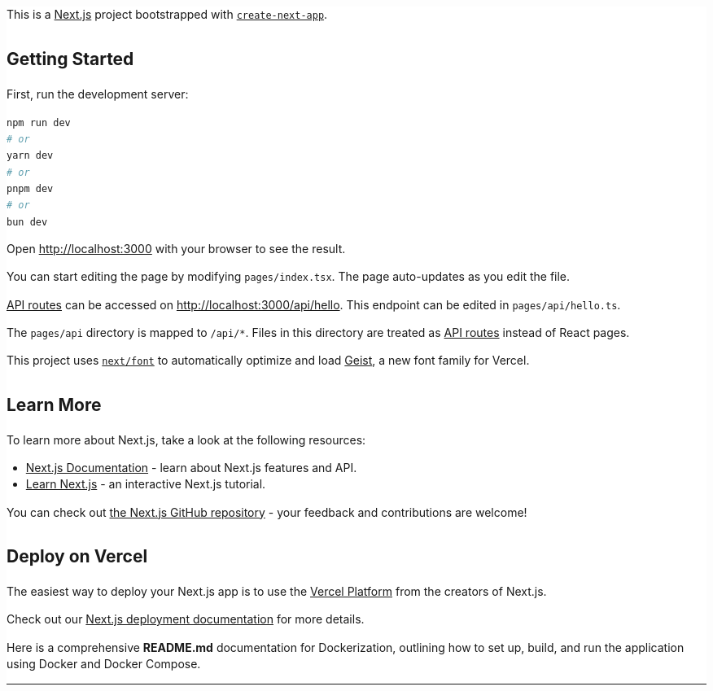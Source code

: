 This is a [Next.js](https://nextjs.org) project bootstrapped with [`create-next-app`](https://nextjs.org/docs/pages/api-reference/create-next-app).

## Getting Started

First, run the development server:

```bash
npm run dev
# or
yarn dev
# or
pnpm dev
# or
bun dev
```

Open [http://localhost:3000](http://localhost:3000) with your browser to see the result.

You can start editing the page by modifying `pages/index.tsx`. The page auto-updates as you edit the file.

[API routes](https://nextjs.org/docs/pages/building-your-application/routing/api-routes) can be accessed on [http://localhost:3000/api/hello](http://localhost:3000/api/hello). This endpoint can be edited in `pages/api/hello.ts`.

The `pages/api` directory is mapped to `/api/*`. Files in this directory are treated as [API routes](https://nextjs.org/docs/pages/building-your-application/routing/api-routes) instead of React pages.

This project uses [`next/font`](https://nextjs.org/docs/pages/building-your-application/optimizing/fonts) to automatically optimize and load [Geist](https://vercel.com/font), a new font family for Vercel.

## Learn More

To learn more about Next.js, take a look at the following resources:

- [Next.js Documentation](https://nextjs.org/docs) - learn about Next.js features and API.
- [Learn Next.js](https://nextjs.org/learn-pages-router) - an interactive Next.js tutorial.

You can check out [the Next.js GitHub repository](https://github.com/vercel/next.js) - your feedback and contributions are welcome!

## Deploy on Vercel

The easiest way to deploy your Next.js app is to use the [Vercel Platform](https://vercel.com/new?utm_medium=default-template&filter=next.js&utm_source=create-next-app&utm_campaign=create-next-app-readme) from the creators of Next.js.

Check out our [Next.js deployment documentation](https://nextjs.org/docs/pages/building-your-application/deploying) for more details.

Here is a comprehensive **README.md** documentation for Dockerization, outlining how to set up, build, and run the application using Docker and Docker Compose.

---